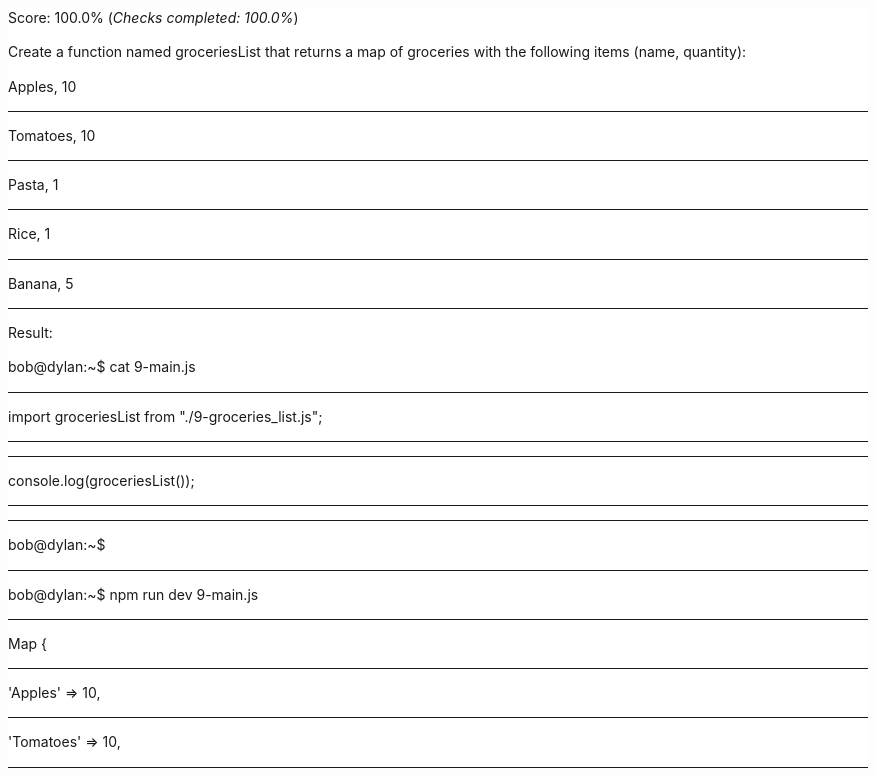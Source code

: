 Score: 100.0% (*Checks completed: 100.0%*)

Create a function named groceriesList that returns a map of groceries with the following items (name, quantity):

Apples, 10

***

Tomatoes, 10

***

Pasta, 1

***

Rice, 1

***

Banana, 5

***

Result:

bob@dylan:\~\$ cat 9-main.js

***

import groceriesList from "./9-groceries_list.js";

***

***

console.log(groceriesList());

***

***

bob@dylan:\~\$

***

bob@dylan:\~\$ npm run dev 9-main.js

***

Map {

***

'Apples' =\> 10,

***

'Tomatoes' =\> 10,

***
